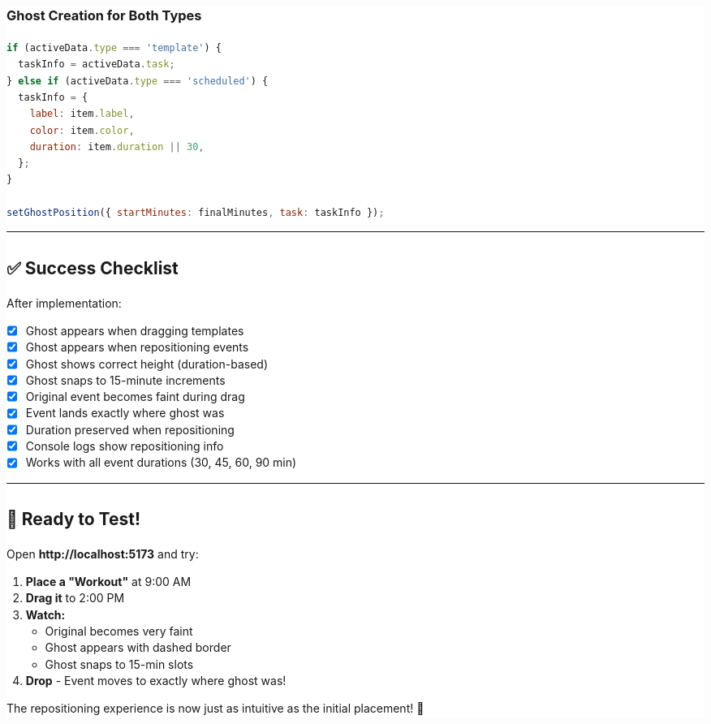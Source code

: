 ### **Ghost Creation for Both Types**
```javascript
if (activeData.type === 'template') {
  taskInfo = activeData.task;
} else if (activeData.type === 'scheduled') {
  taskInfo = {
    label: item.label,
    color: item.color,
    duration: item.duration || 30,
  };
}

setGhostPosition({ startMinutes: finalMinutes, task: taskInfo });
```

---

## ✅ Success Checklist

After implementation:

- [x] Ghost appears when dragging templates
- [x] Ghost appears when repositioning events
- [x] Ghost shows correct height (duration-based)
- [x] Ghost snaps to 15-minute increments
- [x] Original event becomes faint during drag
- [x] Event lands exactly where ghost was
- [x] Duration preserved when repositioning
- [x] Console logs show repositioning info
- [x] Works with all event durations (30, 45, 60, 90 min)

---

## 🚀 Ready to Test!

Open **http://localhost:5173** and try:

1. **Place a "Workout"** at 9:00 AM
2. **Drag it** to 2:00 PM
3. **Watch:**
   - Original becomes very faint
   - Ghost appears with dashed border
   - Ghost snaps to 15-min slots
4. **Drop** - Event moves to exactly where ghost was!

The repositioning experience is now just as intuitive as the initial placement! 🎯

